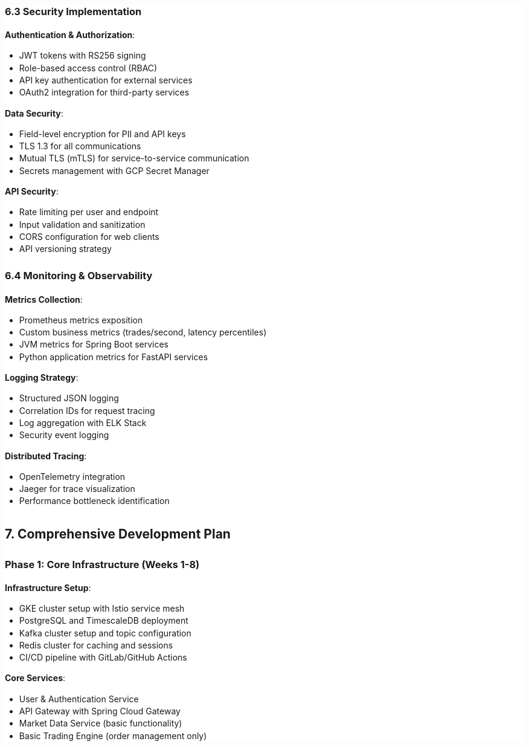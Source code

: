 ### 6.3 Security Implementation

**Authentication & Authorization**:
- JWT tokens with RS256 signing
- Role-based access control (RBAC)
- API key authentication for external services
- OAuth2 integration for third-party services

**Data Security**:
- Field-level encryption for PII and API keys
- TLS 1.3 for all communications
- Mutual TLS (mTLS) for service-to-service communication
- Secrets management with GCP Secret Manager

**API Security**:
- Rate limiting per user and endpoint
- Input validation and sanitization
- CORS configuration for web clients
- API versioning strategy

### 6.4 Monitoring & Observability

**Metrics Collection**:
- Prometheus metrics exposition
- Custom business metrics (trades/second, latency percentiles)
- JVM metrics for Spring Boot services
- Python application metrics for FastAPI services

**Logging Strategy**:
- Structured JSON logging
- Correlation IDs for request tracing
- Log aggregation with ELK Stack
- Security event logging

**Distributed Tracing**:
- OpenTelemetry integration
- Jaeger for trace visualization
- Performance bottleneck identification

## 7. Comprehensive Development Plan

### Phase 1: Core Infrastructure (Weeks 1-8)
**Infrastructure Setup**:
- GKE cluster setup with Istio service mesh
- PostgreSQL and TimescaleDB deployment
- Kafka cluster setup and topic configuration
- Redis cluster for caching and sessions
- CI/CD pipeline with GitLab/GitHub Actions

**Core Services**:
- User & Authentication Service
- API Gateway with Spring Cloud Gateway
- Market Data Service (basic functionality)
- Basic Trading Engine (order management only)
